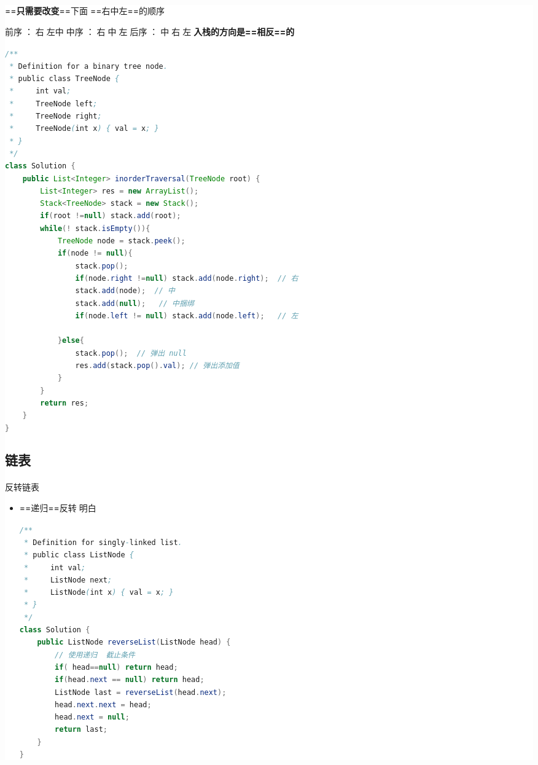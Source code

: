 ==**只需要改变**==下面 ==右中左==的顺序

前序 ： 右 左中    中序 ： 右 中 左  后序 ： 中 右 左   **入栈的方向是==相反==的**

```java
/**
 * Definition for a binary tree node.
 * public class TreeNode {
 *     int val;
 *     TreeNode left;
 *     TreeNode right;
 *     TreeNode(int x) { val = x; }
 * }
 */
class Solution {
    public List<Integer> inorderTraversal(TreeNode root) {
        List<Integer> res = new ArrayList();
        Stack<TreeNode> stack = new Stack();
        if(root !=null) stack.add(root);
        while(! stack.isEmpty()){
            TreeNode node = stack.peek();
            if(node != null){
                stack.pop();
                if(node.right !=null) stack.add(node.right);  // 右
                stack.add(node);  // 中 
                stack.add(null);   // 中捆绑
                if(node.left != null) stack.add(node.left);   // 左
                
            }else{
                stack.pop();  // 弹出 null
                res.add(stack.pop().val); // 弹出添加值
            }
        }
        return res;
    }
}
```



## 链表

反转链表 

- ==递归==反转  明白

  ```java
  /**
   * Definition for singly-linked list.
   * public class ListNode {
   *     int val;
   *     ListNode next;
   *     ListNode(int x) { val = x; }
   * }
   */
  class Solution {
      public ListNode reverseList(ListNode head) {
          // 使用递归  截止条件
          if( head==null) return head;
          if(head.next == null) return head;
          ListNode last = reverseList(head.next);
          head.next.next = head;
          head.next = null;
          return last;
      }
  }
  ```